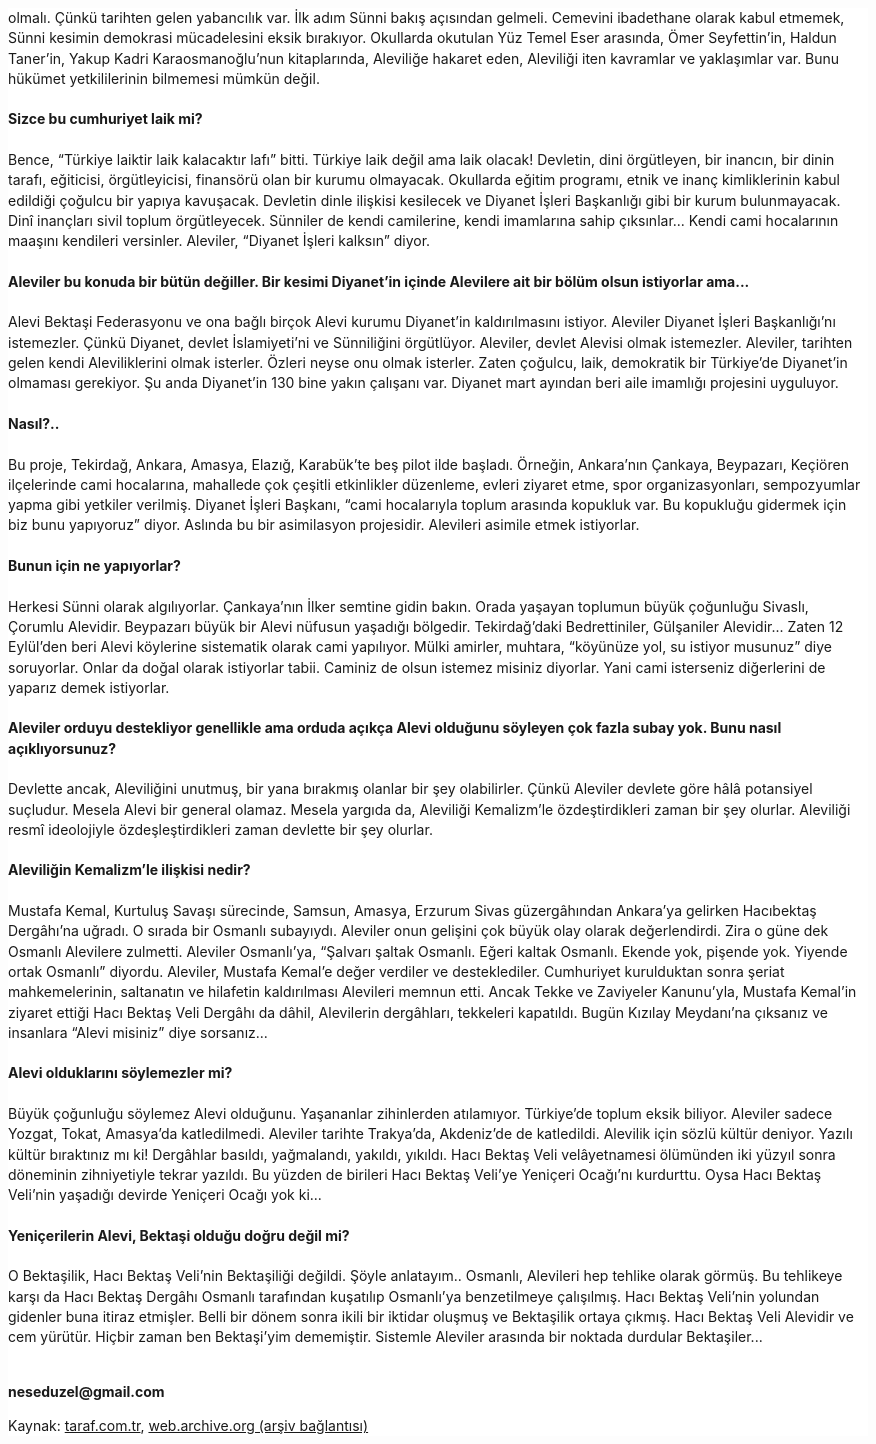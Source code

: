 olmalı. Çünkü tarihten gelen yabancılık var. İlk adım Sünni bakış açısından gelmeli. Cemevini ibadethane olarak kabul etmemek, Sünni kesimin demokrasi mücadelesini eksik bırakıyor. Okullarda okutulan Yüz Temel Eser arasında, Ömer Seyfettin’in, Haldun Taner’in, Yakup Kadri Karaosmanoğlu’nun kitaplarında, Aleviliğe hakaret eden, Aleviliği iten kavramlar ve yaklaşımlar var. Bunu hükümet yetkililerinin bilmemesi mümkün değil. <br/><br/><b>Sizce bu cumhuriyet laik mi?<br/><br/></b>Bence, “Türkiye laiktir laik kalacaktır lafı” bitti. Türkiye laik değil ama laik olacak! Devletin, dini örgütleyen, bir inancın, bir dinin tarafı, eğiticisi, örgütleyicisi, finansörü olan bir kurumu olmayacak. Okullarda eğitim programı, etnik ve inanç kimliklerinin kabul edildiği çoğulcu bir yapıya kavuşacak. Devletin dinle ilişkisi kesilecek ve Diyanet İşleri Başkanlığı gibi bir kurum bulunmayacak. Dinî inançları sivil toplum örgütleyecek. Sünniler de kendi camilerine, kendi imamlarına sahip çıksınlar... Kendi cami hocalarının maaşını kendileri versinler. Aleviler, “Diyanet İşleri kalksın” diyor.<br/><br/><b>Aleviler bu konuda bir bütün değiller. Bir kesimi Diyanet’in içinde Alevilere ait bir bölüm olsun istiyorlar ama... <br/><br/></b>Alevi Bektaşi Federasyonu ve ona bağlı birçok Alevi kurumu Diyanet’in kaldırılmasını istiyor. Aleviler Diyanet İşleri Başkanlığı’nı istemezler. Çünkü Diyanet, devlet İslamiyeti’ni ve Sünniliğini örgütlüyor. Aleviler, devlet Alevisi olmak istemezler. Aleviler, tarihten gelen kendi Aleviliklerini olmak isterler. Özleri neyse onu olmak isterler. Zaten çoğulcu, laik, demokratik bir Türkiye’de Diyanet’in olmaması gerekiyor. Şu anda Diyanet’in 130 bine yakın çalışanı var. Diyanet mart ayından beri aile imamlığı projesini uyguluyor. <br/><br/><b>Nasıl?..<br/><br/></b>Bu proje, Tekirdağ, Ankara, Amasya, Elazığ, Karabük’te beş pilot ilde başladı. Örneğin, Ankara’nın Çankaya, Beypazarı, Keçiören ilçelerinde cami hocalarına, mahallede çok çeşitli etkinlikler düzenleme, evleri ziyaret etme, spor organizasyonları, sempozyumlar yapma gibi yetkiler verilmiş. Diyanet İşleri Başkanı, “cami hocalarıyla toplum arasında kopukluk var. Bu kopukluğu gidermek için biz bunu yapıyoruz” diyor. Aslında bu bir asimilasyon projesidir. Alevileri asimile etmek istiyorlar. <br/><br/><b>Bunun için ne yapıyorlar?<br/><br/></b>Herkesi Sünni olarak algılıyorlar. Çankaya’nın İlker semtine gidin bakın. Orada yaşayan toplumun büyük çoğunluğu Sivaslı, Çorumlu Alevidir. Beypazarı büyük bir Alevi nüfusun yaşadığı bölgedir. Tekirdağ’daki Bedrettiniler, Gülşaniler Alevidir... Zaten 12 Eylül’den beri Alevi köylerine sistematik olarak cami yapılıyor. Mülki amirler, muhtara, “köyünüze yol, su istiyor musunuz” diye soruyorlar. Onlar da doğal olarak istiyorlar tabii. Caminiz de olsun istemez misiniz diyorlar. Yani cami isterseniz diğerlerini de yaparız demek istiyorlar. <br/><br/><b>Aleviler orduyu destekliyor genellikle ama orduda açıkça Alevi olduğunu söyleyen çok fazla subay yok. Bunu nasıl açıklıyorsunuz?<br/><br/></b>Devlette ancak, Aleviliğini unutmuş, bir yana bırakmış olanlar bir şey olabilirler. Çünkü Aleviler devlete göre hâlâ potansiyel suçludur. Mesela Alevi bir general olamaz. Mesela yargıda da, Aleviliği Kemalizm’le özdeştirdikleri zaman bir şey olurlar. Aleviliği resmî ideolojiyle özdeşleştirdikleri zaman devlette bir şey olurlar. <br/><br/><b>Aleviliğin Kemalizm’le ilişkisi nedir?<br/><br/></b>Mustafa Kemal, Kurtuluş Savaşı sürecinde, Samsun, Amasya, Erzurum Sivas güzergâhından Ankara’ya gelirken Hacıbektaş Dergâhı’na uğradı. O sırada bir Osmanlı subayıydı. Aleviler onun gelişini çok büyük olay olarak değerlendirdi. Zira o güne dek Osmanlı Alevilere zulmetti. Aleviler Osmanlı’ya, “Şalvarı şaltak Osmanlı. Eğeri kaltak Osmanlı. Ekende yok, pişende yok. Yiyende ortak Osmanlı” diyordu. Aleviler, Mustafa Kemal’e değer verdiler ve desteklediler. Cumhuriyet kurulduktan sonra şeriat mahkemelerinin, saltanatın ve hilafetin kaldırılması Alevileri memnun etti. Ancak Tekke ve Zaviyeler Kanunu’yla, Mustafa Kemal’in ziyaret ettiği Hacı Bektaş Veli Dergâhı da dâhil, Alevilerin dergâhları, tekkeleri kapatıldı. Bugün Kızılay Meydanı’na çıksanız ve insanlara “Alevi misiniz” diye sorsanız...<br/><br/><b>Alevi olduklarını söylemezler mi?<br/><br/></b>Büyük çoğunluğu söylemez Alevi olduğunu. Yaşananlar zihinlerden atılamıyor. Türkiye’de toplum eksik biliyor. Aleviler sadece Yozgat, Tokat, Amasya’da katledilmedi. Aleviler tarihte Trakya’da, Akdeniz’de de katledildi. Alevilik için sözlü kültür deniyor. Yazılı kültür bıraktınız mı ki! Dergâhlar basıldı, yağmalandı, yakıldı, yıkıldı. Hacı Bektaş Veli velâyetnamesi ölümünden iki yüzyıl sonra döneminin zihniyetiyle tekrar yazıldı. Bu yüzden de birileri Hacı Bektaş Veli’ye Yeniçeri Ocağı’nı kurdurttu. Oysa Hacı Bektaş Veli’nin yaşadığı devirde Yeniçeri Ocağı yok ki...<br/><br/><b>Yeniçerilerin Alevi, Bektaşi olduğu doğru değil mi?<br/><br/></b>O Bektaşilik, Hacı Bektaş Veli’nin Bektaşiliği değildi. Şöyle anlatayım.. Osmanlı, Alevileri hep tehlike olarak görmüş. Bu tehlikeye karşı da Hacı Bektaş Dergâhı Osmanlı tarafından kuşatılıp Osmanlı’ya benzetilmeye çalışılmış. Hacı Bektaş Veli’nin yolundan gidenler buna itiraz etmişler. Belli bir dönem sonra ikili bir iktidar oluşmuş ve Bektaşilik ortaya çıkmış. Hacı Bektaş Veli Alevidir ve cem yürütür. Hiçbir zaman ben Bektaşi’yim dememiştir. Sistemle Aleviler arasında bir noktada durdular Bektaşiler...</p>
<p><b><br/>neseduzel@gmail.com</b></p></div>

Kaynak: [taraf.com.tr](m), [web.archive.org (arşiv bağlantısı)](http://web.archive.org/web/20101104045433/http://www0.taraf.com.tr:80/nese-duzel/makale-kemal-bulbul-aleviye-bakista-akp-chp-farki-yok.htm)
